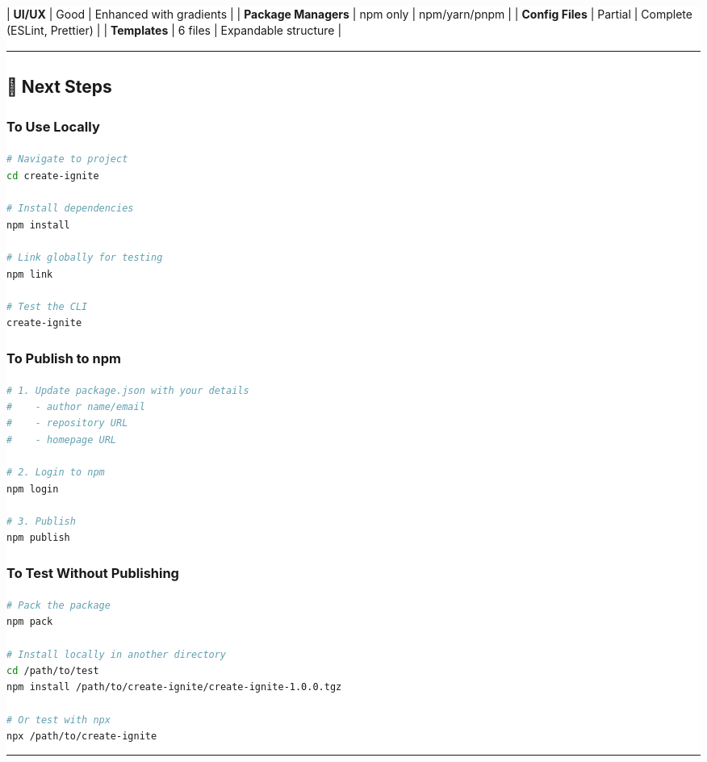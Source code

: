 | **UI/UX** | Good | Enhanced with gradients |
| **Package Managers** | npm only | npm/yarn/pnpm |
| **Config Files** | Partial | Complete (ESLint, Prettier) |
| **Templates** | 6 files | Expandable structure |

---

## 🚀 Next Steps

### To Use Locally

```bash
# Navigate to project
cd create-ignite

# Install dependencies
npm install

# Link globally for testing
npm link

# Test the CLI
create-ignite
```

### To Publish to npm

```bash
# 1. Update package.json with your details
#    - author name/email
#    - repository URL
#    - homepage URL

# 2. Login to npm
npm login

# 3. Publish
npm publish
```

### To Test Without Publishing

```bash
# Pack the package
npm pack

# Install locally in another directory
cd /path/to/test
npm install /path/to/create-ignite/create-ignite-1.0.0.tgz

# Or test with npx
npx /path/to/create-ignite
```

---
